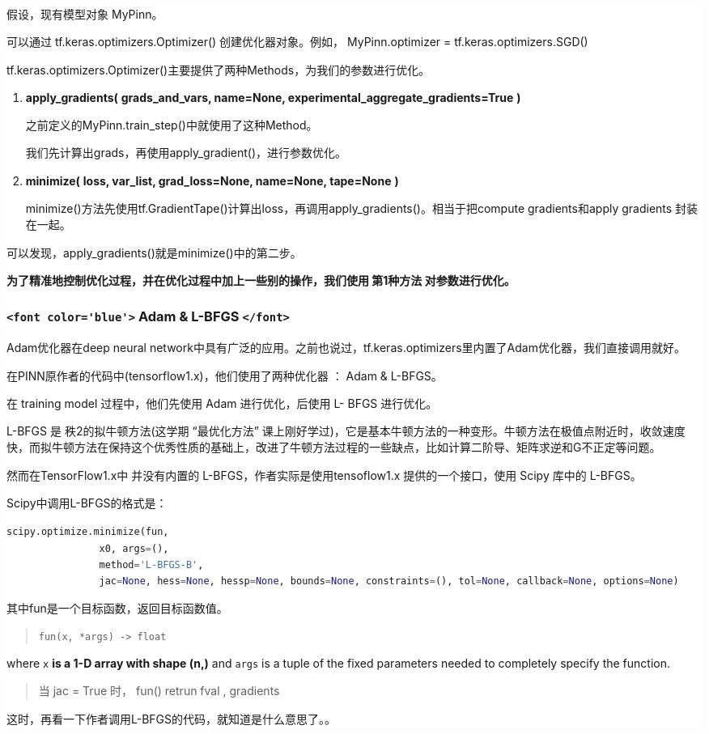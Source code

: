 假设，现有模型对象 MyPinn。

可以通过 tf.keras.optimizers.Optimizer() 创建优化器对象。例如， MyPinn.optimizer = tf.keras.optimizers.SGD()

tf.keras.optimizers.Optimizer()主要提供了两种Methods，为我们的参数进行优化。

1. **apply_gradients(**
   **grads_and_vars, name=None, experimental_aggregate_gradients=True**
   **)**

    之前定义的MyPinn.train_step()中就使用了这种Method。

    我们先计算出grads，再使用apply_gradient()，进行参数优化。

2. **minimize(**
   **loss, var_list, grad_loss=None, name=None, tape=None**
   **)**

   minimize()方法先使用tf.GradientTape()计算出loss，再调用apply_gradients()。相当于把compute gradients和apply gradients 封装在一起。

可以发现，apply_gradients()就是minimize()中的第二步。

**为了精准地控制优化过程，并在优化过程中加上一些别的操作，我们使用 第1种方法 对参数进行优化。**

### `<font color='blue'>`  Adam & L-BFGS `</font>`

Adam优化器在deep neural network中具有广泛的应用。之前也说过，tf.keras.optimizers里内置了Adam优化器，我们直接调用就好。

在PINN原作者的代码中(tensorflow1.x)，他们使用了两种优化器 ： Adam & L-BFGS。

在 training model 过程中，他们先使用 Adam 进行优化，后使用 L- BFGS 进行优化。

L-BFGS 是 秩2的拟牛顿方法(这学期 “最优化方法” 课上刚好学过)，它是基本牛顿方法的一种变形。牛顿方法在极值点附近时，收敛速度快，而拟牛顿方法在保持这个优秀性质的基础上，改进了牛顿方法过程的一些缺点，比如计算二阶导、矩阵求逆和G不正定等问题。

然而在TensorFlow1.x中 并没有内置的 L-BFGS，作者实际是使用tensoflow1.x 提供的一个接口，使用 Scipy 库中的 L-BFGS。

Scipy中调用L-BFGS的格式是：

```python
scipy.optimize.minimize(fun, 
				x0, args=(),
                method='L-BFGS-B', 
                jac=None, hess=None, hessp=None, bounds=None, constraints=(), tol=None, callback=None, options=None)
```

 其中fun是一个目标函数，返回目标函数值。

> ```
> fun(x, *args) -> float
> ```

where `x` **is a 1-D array with shape (n,)** and `args` is a tuple of the fixed parameters needed to completely specify the function.

> 当 jac = True 时， fun()  retrun fval , gradients

这时，再看一下作者调用L-BFGS的代码，就知道是什么意思了。。
